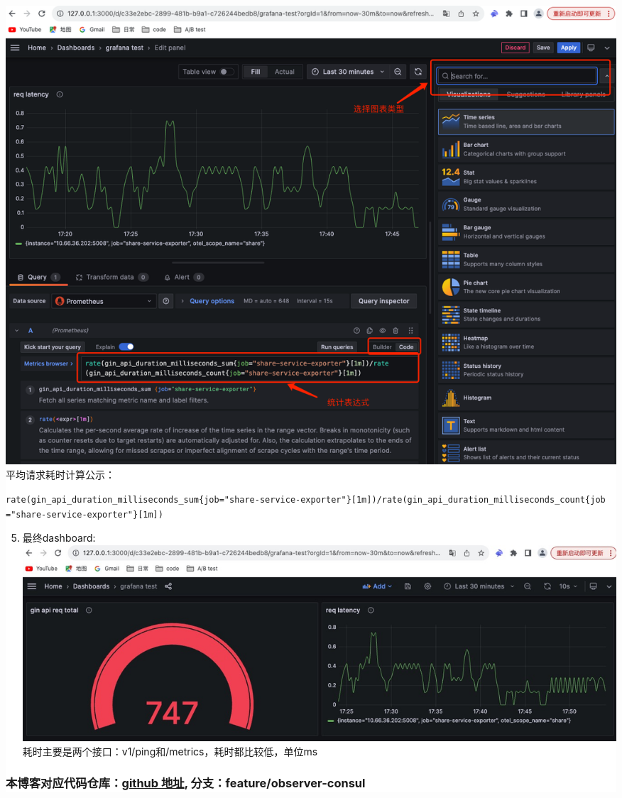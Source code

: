 ![avatar](/assets/img/nov/grafana-config.png)
平均请求耗时计算公示：
   ```
   rate(gin_api_duration_milliseconds_sum{job="share-service-exporter"}[1m])/rate(gin_api_duration_milliseconds_count{job="share-service-exporter"}[1m])
   ```
5. 最终dashboard:
   ![avatar](/assets/img/nov/grafana-dashboard.jpg)
   耗时主要是两个接口：v1/ping和/metrics，耗时都比较低，单位ms

### 本博客对应代码仓库：[github 地址](https://github.com/Monstergogo/beauty-share), **分支：feature/observer-consul**